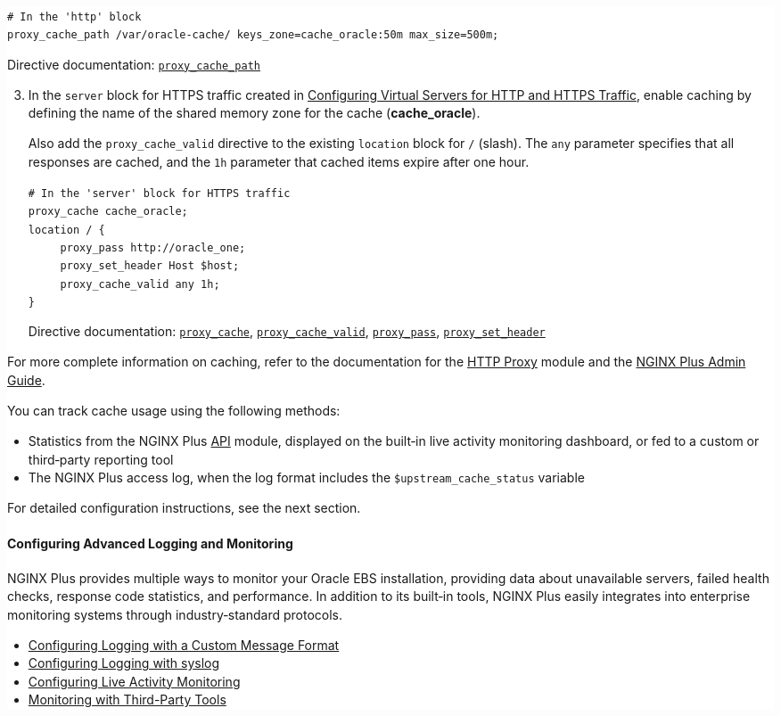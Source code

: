    ```text
   # In the 'http' block
   proxy_cache_path /var/oracle-cache/ keys_zone=cache_oracle:50m max_size=500m;
   ```

   Directive documentation: [`proxy_cache_path`](https://nginx.org/en/docs/http/ngx_http_proxy_module.html#proxy_cache_path)

3. In the `server` block for HTTPS traffic created in [Configuring Virtual Servers for HTTP and HTTPS Traffic](https://docs.nginx.com/nginx/deployment-guides/load-balance-third-party/oracle-e-business-suite/#virtual-servers), enable caching by defining the name of the shared memory zone for the cache \(**cache\_oracle**\).

   Also add the `proxy_cache_valid` directive to the existing `location` block for `/` \(slash\). The `any` parameter specifies that all responses are cached, and the `1h` parameter that cached items expire after one hour.

   ```text
   # In the 'server' block for HTTPS traffic
   proxy_cache cache_oracle;
   location / {
        proxy_pass http://oracle_one;
        proxy_set_header Host $host;
        proxy_cache_valid any 1h;
   }
   ```

   Directive documentation: [`proxy_cache`](https://nginx.org/en/docs/http/ngx_http_proxy_module.html#proxy_cache), [`proxy_cache_valid`](https://nginx.org/en/docs/http/ngx_http_proxy_module.html#proxy_cache_valid), [`proxy_pass`](https://nginx.org/en/docs/http/ngx_http_proxy_module.html#proxy_pass), [`proxy_set_header`](https://nginx.org/en/docs/http/ngx_http_proxy_module.html#proxy_set_header)

For more complete information on caching, refer to the documentation for the [HTTP Proxy](https://nginx.org/en/docs/http/ngx_http_proxy_module.html) module and the [NGINX Plus Admin Guide](https://docs.nginx.com/nginx/deployment-guides/load-balance-third-party/oracle-e-business-suite/nginx/deployment-guides/admin-guide/content-cache/content-caching.md).

You can track cache usage using the following methods:

* Statistics from the NGINX Plus [API](https://nginx.org/en/docs/http/ngx_http_api_module.html) module, displayed on the built‑in live activity monitoring dashboard, or fed to a custom or third‑party reporting tool
* The NGINX Plus access log, when the log format includes the `$upstream_cache_status` variable

For detailed configuration instructions, see the next section.

#### Configuring Advanced Logging and Monitoring

NGINX Plus provides multiple ways to monitor your Oracle EBS installation, providing data about unavailable servers, failed health checks, response code statistics, and performance. In addition to its built‑in tools, NGINX Plus easily integrates into enterprise monitoring systems through industry‑standard protocols.

* [Configuring Logging with a Custom Message Format](https://docs.nginx.com/nginx/deployment-guides/load-balance-third-party/oracle-e-business-suite/#logging-custom-format)
* [Configuring Logging with syslog](https://docs.nginx.com/nginx/deployment-guides/load-balance-third-party/oracle-e-business-suite/#logging-syslog)
* [Configuring Live Activity Monitoring](https://docs.nginx.com/nginx/deployment-guides/load-balance-third-party/oracle-e-business-suite/#live-activity-monitoring)
* [Monitoring with Third-Party Tools](https://docs.nginx.com/nginx/deployment-guides/load-balance-third-party/oracle-e-business-suite/#monitoring-third-party)
